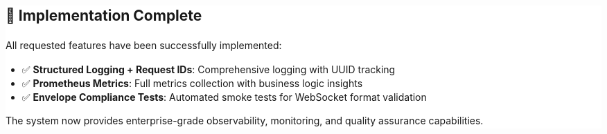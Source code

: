 ## 🎉 **Implementation Complete**

All requested features have been successfully implemented:

- ✅ **Structured Logging + Request IDs**: Comprehensive logging with UUID tracking
- ✅ **Prometheus Metrics**: Full metrics collection with business logic insights  
- ✅ **Envelope Compliance Tests**: Automated smoke tests for WebSocket format validation

The system now provides enterprise-grade observability, monitoring, and quality assurance capabilities.
